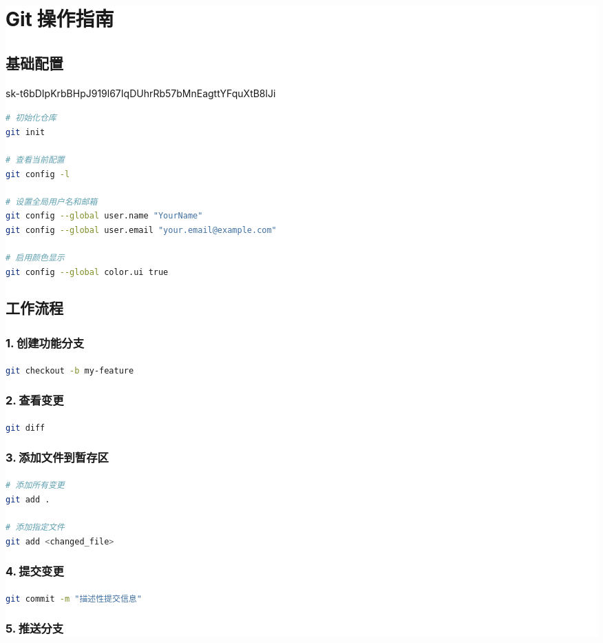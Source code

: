 # Git 操作指南

## 基础配置
sk-t6bDIpKrbBHpJ919l67IqDUhrRb57bMnEagttYFquXtB8lJi

```bash
# 初始化仓库
git init

# 查看当前配置
git config -l

# 设置全局用户名和邮箱
git config --global user.name "YourName"
git config --global user.email "your.email@example.com"

# 启用颜色显示
git config --global color.ui true
```

## 工作流程

### 1. 创建功能分支

```bash
git checkout -b my-feature
```

### 2. 查看变更

```bash
git diff
```

### 3. 添加文件到暂存区

```bash
# 添加所有变更
git add .

# 添加指定文件
git add <changed_file>
```

### 4. 提交变更

```bash
git commit -m "描述性提交信息"
```

### 5. 推送分支
